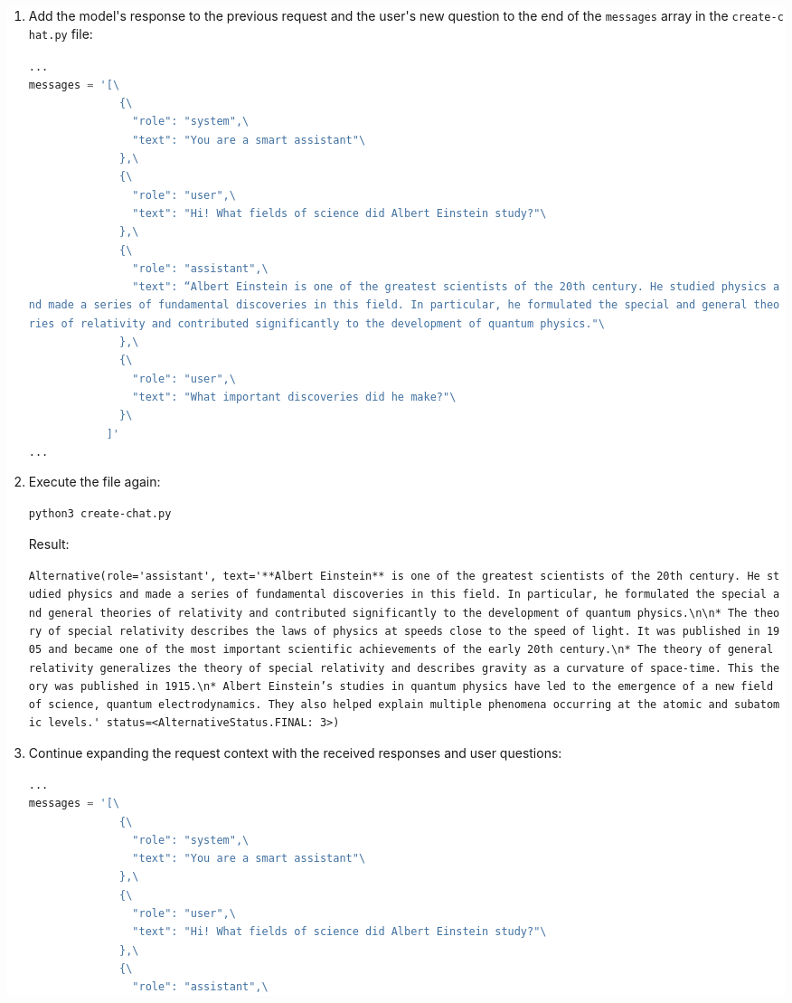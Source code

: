   1. Add the model's response to the previous request and the user's new question to the end of the `messages` array in the `create-chat.py` file:

      ```python
      ...
      messages = '[\
                    {\
                      "role": "system",\
                      "text": "You are a smart assistant"\
                    },\
                    {\
                      "role": "user",\
                      "text": "Hi! What fields of science did Albert Einstein study?"\
                    },\
                    {\
                      "role": "assistant",\
                      "text": “Albert Einstein is one of the greatest scientists of the 20th century. He studied physics and made a series of fundamental discoveries in this field. In particular, he formulated the special and general theories of relativity and contributed significantly to the development of quantum physics."\
                    },\
                    {\
                      "role": "user",\
                      "text": "What important discoveries did he make?"\
                    }\
                  ]'
      ...
      ```

  1. Execute the file again:

      ```bash
      python3 create-chat.py
      ```

      Result:

      ```text
      Alternative(role='assistant', text='**Albert Einstein** is one of the greatest scientists of the 20th century. He studied physics and made a series of fundamental discoveries in this field. In particular, he formulated the special and general theories of relativity and contributed significantly to the development of quantum physics.\n\n* The theory of special relativity describes the laws of physics at speeds close to the speed of light. It was published in 1905 and became one of the most important scientific achievements of the early 20th century.\n* The theory of general relativity generalizes the theory of special relativity and describes gravity as a curvature of space-time. This theory was published in 1915.\n* Albert Einstein’s studies in quantum physics have led to the emergence of a new field of science, quantum electrodynamics. They also helped explain multiple phenomena occurring at the atomic and subatomic levels.' status=<AlternativeStatus.FINAL: 3>)
      ```

  1. Continue expanding the request context with the received responses and user questions:

      ```python
      ...
      messages = '[\
                    {\
                      "role": "system",\
                      "text": "You are a smart assistant"\
                    },\
                    {\
                      "role": "user",\
                      "text": "Hi! What fields of science did Albert Einstein study?"\
                    },\
                    {\
                      "role": "assistant",\